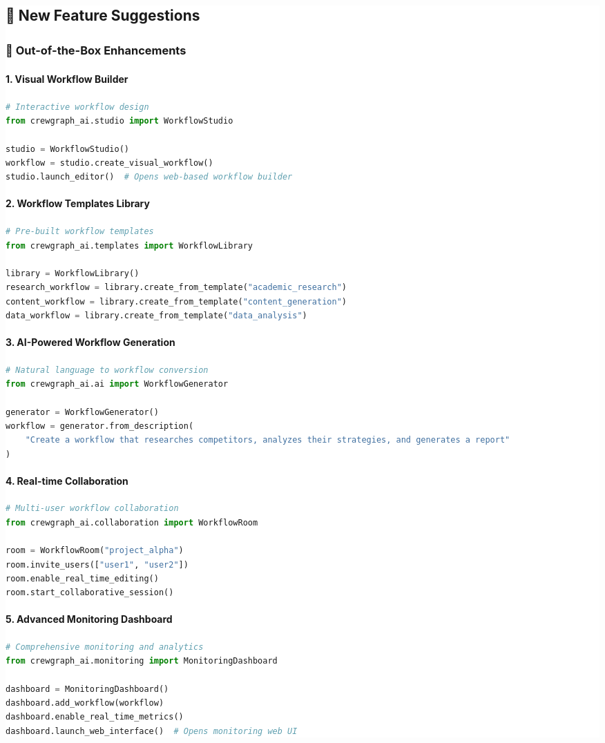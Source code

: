 
## 🚀 **New Feature Suggestions**

### 🌟 **Out-of-the-Box Enhancements**

#### 1. **Visual Workflow Builder** 
```python
# Interactive workflow design
from crewgraph_ai.studio import WorkflowStudio

studio = WorkflowStudio()
workflow = studio.create_visual_workflow()
studio.launch_editor()  # Opens web-based workflow builder
```

#### 2. **Workflow Templates Library**
```python
# Pre-built workflow templates
from crewgraph_ai.templates import WorkflowLibrary

library = WorkflowLibrary()
research_workflow = library.create_from_template("academic_research")
content_workflow = library.create_from_template("content_generation")
data_workflow = library.create_from_template("data_analysis")
```

#### 3. **AI-Powered Workflow Generation**
```python
# Natural language to workflow conversion
from crewgraph_ai.ai import WorkflowGenerator

generator = WorkflowGenerator()
workflow = generator.from_description(
    "Create a workflow that researches competitors, analyzes their strategies, and generates a report"
)
```

#### 4. **Real-time Collaboration**
```python
# Multi-user workflow collaboration
from crewgraph_ai.collaboration import WorkflowRoom

room = WorkflowRoom("project_alpha")
room.invite_users(["user1", "user2"])
room.enable_real_time_editing()
room.start_collaborative_session()
```

#### 5. **Advanced Monitoring Dashboard**
```python
# Comprehensive monitoring and analytics
from crewgraph_ai.monitoring import MonitoringDashboard

dashboard = MonitoringDashboard()
dashboard.add_workflow(workflow)
dashboard.enable_real_time_metrics()
dashboard.launch_web_interface()  # Opens monitoring web UI
```
